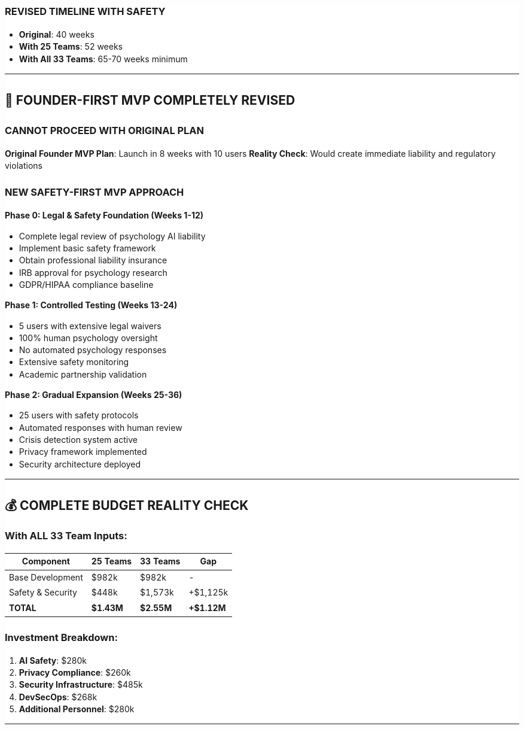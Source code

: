 ### REVISED TIMELINE WITH SAFETY
- **Original**: 40 weeks
- **With 25 Teams**: 52 weeks
- **With All 33 Teams**: 65-70 weeks minimum

---

## 🎯 FOUNDER-FIRST MVP COMPLETELY REVISED

### CANNOT PROCEED WITH ORIGINAL PLAN

**Original Founder MVP Plan**: Launch in 8 weeks with 10 users
**Reality Check**: Would create immediate liability and regulatory violations

### NEW SAFETY-FIRST MVP APPROACH

**Phase 0: Legal & Safety Foundation (Weeks 1-12)**
- Complete legal review of psychology AI liability
- Implement basic safety framework
- Obtain professional liability insurance
- IRB approval for psychology research
- GDPR/HIPAA compliance baseline

**Phase 1: Controlled Testing (Weeks 13-24)**
- 5 users with extensive legal waivers
- 100% human psychology oversight
- No automated psychology responses
- Extensive safety monitoring
- Academic partnership validation

**Phase 2: Gradual Expansion (Weeks 25-36)**
- 25 users with safety protocols
- Automated responses with human review
- Crisis detection system active
- Privacy framework implemented
- Security architecture deployed

---

## 💰 COMPLETE BUDGET REALITY CHECK

### With ALL 33 Team Inputs:

**Component** | **25 Teams** | **33 Teams** | **Gap**
---|---|---|---
Base Development | $982k | $982k | -
Safety & Security | $448k | $1,573k | +$1,125k
**TOTAL** | **$1.43M** | **$2.55M** | **+$1.12M**

### Investment Breakdown:
1. **AI Safety**: $280k
2. **Privacy Compliance**: $260k  
3. **Security Infrastructure**: $485k
4. **DevSecOps**: $268k
5. **Additional Personnel**: $280k

---